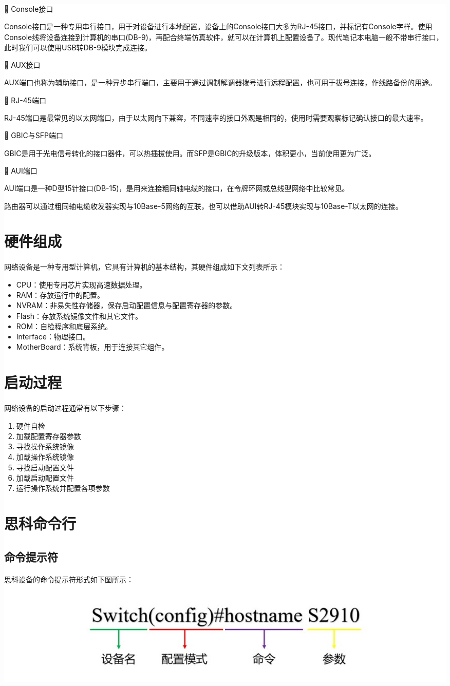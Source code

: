 🔷 Console接口

Console接口是一种专用串行接口，用于对设备进行本地配置。设备上的Console接口大多为RJ-45接口，并标记有Console字样。使用Console线将设备连接到计算机的串口(DB-9)，再配合终端仿真软件，就可以在计算机上配置设备了。现代笔记本电脑一般不带串行接口，此时我们可以使用USB转DB-9模块完成连接。

🔷 AUX接口

AUX端口也称为辅助接口，是一种异步串行端口，主要用于通过调制解调器拨号进行远程配置，也可用于拔号连接，作线路备份的用途。

🔷 RJ-45端口

RJ-45端口是最常见的以太网端口，由于以太网向下兼容，不同速率的接口外观是相同的，使用时需要观察标记确认接口的最大速率。

🔷 GBIC与SFP端口

GBIC是用于光电信号转化的接口器件，可以热插拔使用。而SFP是GBIC的升级版本，体积更小，当前使用更为广泛。

🔷 AUI端口

AUI端口是一种D型15针接口(DB-15)，是用来连接粗同轴电缆的接口，在令牌环网或总线型网络中比较常见。

路由器可以通过粗同轴电缆收发器实现与10Base-5网络的互联，也可以借助AUI转RJ-45模块实现与10Base-T以太网的连接。

# 硬件组成
网络设备是一种专用型计算机，它具有计算机的基本结构，其硬件组成如下文列表所示：

- CPU：使用专用芯片实现高速数据处理。
- RAM：存放运行中的配置。
- NVRAM：非易失性存储器，保存启动配置信息与配置寄存器的参数。
- Flash：存放系统镜像文件和其它文件。
- ROM：自检程序和底层系统。
- Interface：物理接口。
- MotherBoard：系统背板，用于连接其它组件。

# 启动过程
网络设备的启动过程通常有以下步骤：

1. 硬件自检
2. 加载配置寄存器参数
3. 寻找操作系统镜像
4. 加载操作系统镜像
5. 寻找启动配置文件
6. 加载启动配置文件
7. 运行操作系统并配置各项参数

# 思科命令行
## 命令提示符
思科设备的命令提示符形式如下图所示：

<div align="center">

![思科设备命令提示符](./Assets_网络设备/思科命令行_思科设备命令提示符.jpg)
